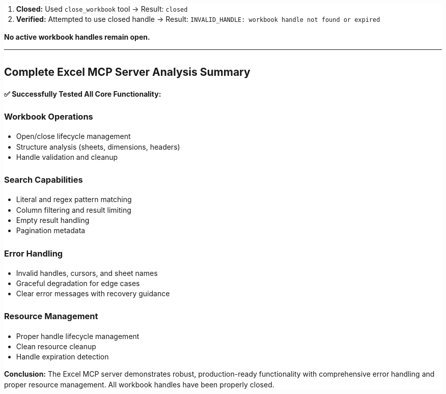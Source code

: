 1. __Closed:__ Used `close_workbook` tool → Result: `closed`
2. __Verified:__ Attempted to use closed handle → Result: `INVALID_HANDLE: workbook handle not found or expired`

__No active workbook handles remain open.__

---

## __Complete Excel MCP Server Analysis Summary__

__✅ Successfully Tested All Core Functionality:__

### __Workbook Operations__

- Open/close lifecycle management
- Structure analysis (sheets, dimensions, headers)
- Handle validation and cleanup

### __Search Capabilities__

- Literal and regex pattern matching
- Column filtering and result limiting
- Empty result handling
- Pagination metadata

### __Error Handling__

- Invalid handles, cursors, and sheet names
- Graceful degradation for edge cases
- Clear error messages with recovery guidance

### __Resource Management__

- Proper handle lifecycle management
- Clean resource cleanup
- Handle expiration detection

__Conclusion:__ The Excel MCP server demonstrates robust, production-ready functionality with comprehensive error handling and proper resource management. All workbook handles have been properly closed.
